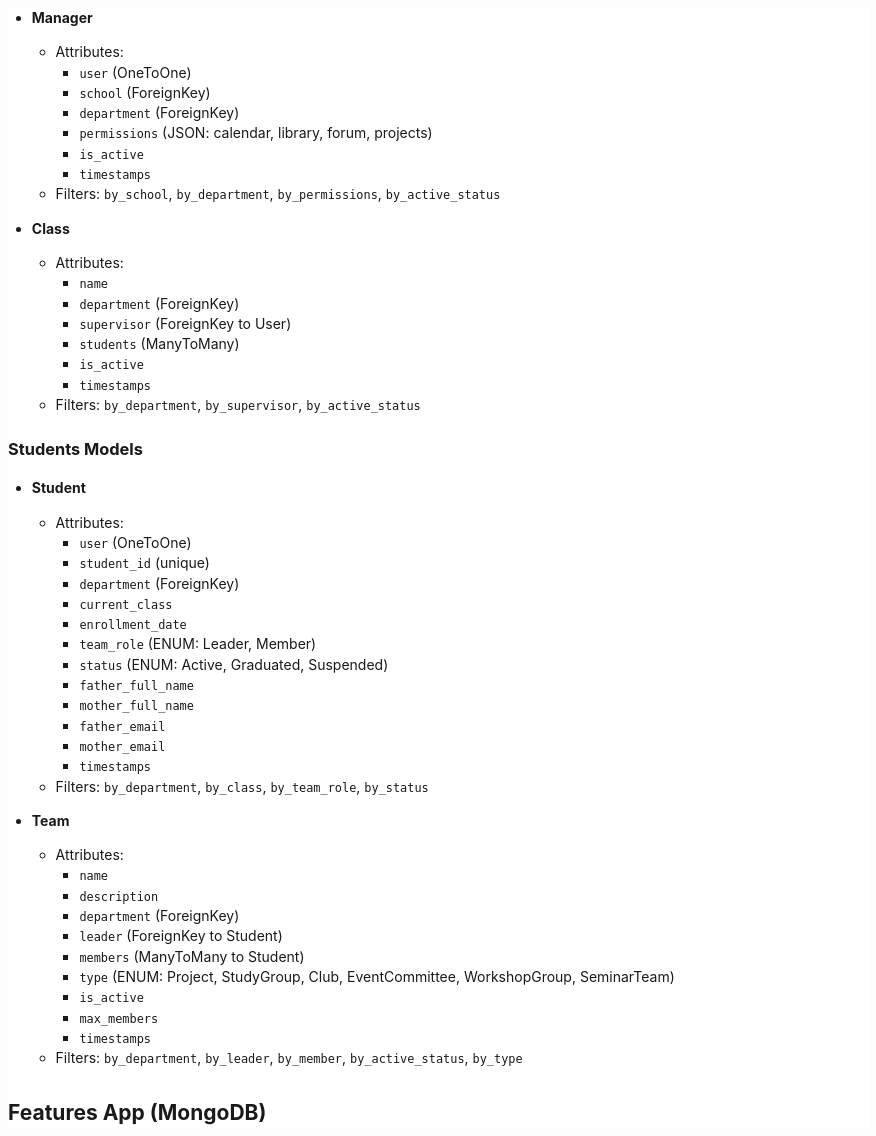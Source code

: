 - **Manager**
  - Attributes: 
    - `user` (OneToOne)
    - `school` (ForeignKey)
    - `department` (ForeignKey)
    - `permissions` (JSON: calendar, library, forum, projects)
    - `is_active`
    - `timestamps`
  - Filters: `by_school`, `by_department`, `by_permissions`, `by_active_status`

- **Class**
  - Attributes:
    - `name`
    - `department` (ForeignKey)
    - `supervisor` (ForeignKey to User)
    - `students` (ManyToMany)
    - `is_active`
    - `timestamps`
  - Filters: `by_department`, `by_supervisor`, `by_active_status`

### Students Models
- **Student**
  - Attributes:
    - `user` (OneToOne)
    - `student_id` (unique)
    - `department` (ForeignKey)
    - `current_class`
    - `enrollment_date`
    - `team_role` (ENUM: Leader, Member)
    - `status` (ENUM: Active, Graduated, Suspended)
    - `father_full_name`
    - `mother_full_name`
    - `father_email`
    - `mother_email`
    - `timestamps`
  - Filters: `by_department`, `by_class`, `by_team_role`, `by_status`

- **Team**
  - Attributes:
    - `name`
    - `description`
    - `department` (ForeignKey)
    - `leader` (ForeignKey to Student)
    - `members` (ManyToMany to Student)
    - `type` (ENUM: Project, StudyGroup, Club, EventCommittee, WorkshopGroup, SeminarTeam)
    - `is_active`
    - `max_members`
    - `timestamps`
  - Filters: `by_department`, `by_leader`, `by_member`, `by_active_status`, `by_type`

## Features App (MongoDB)

